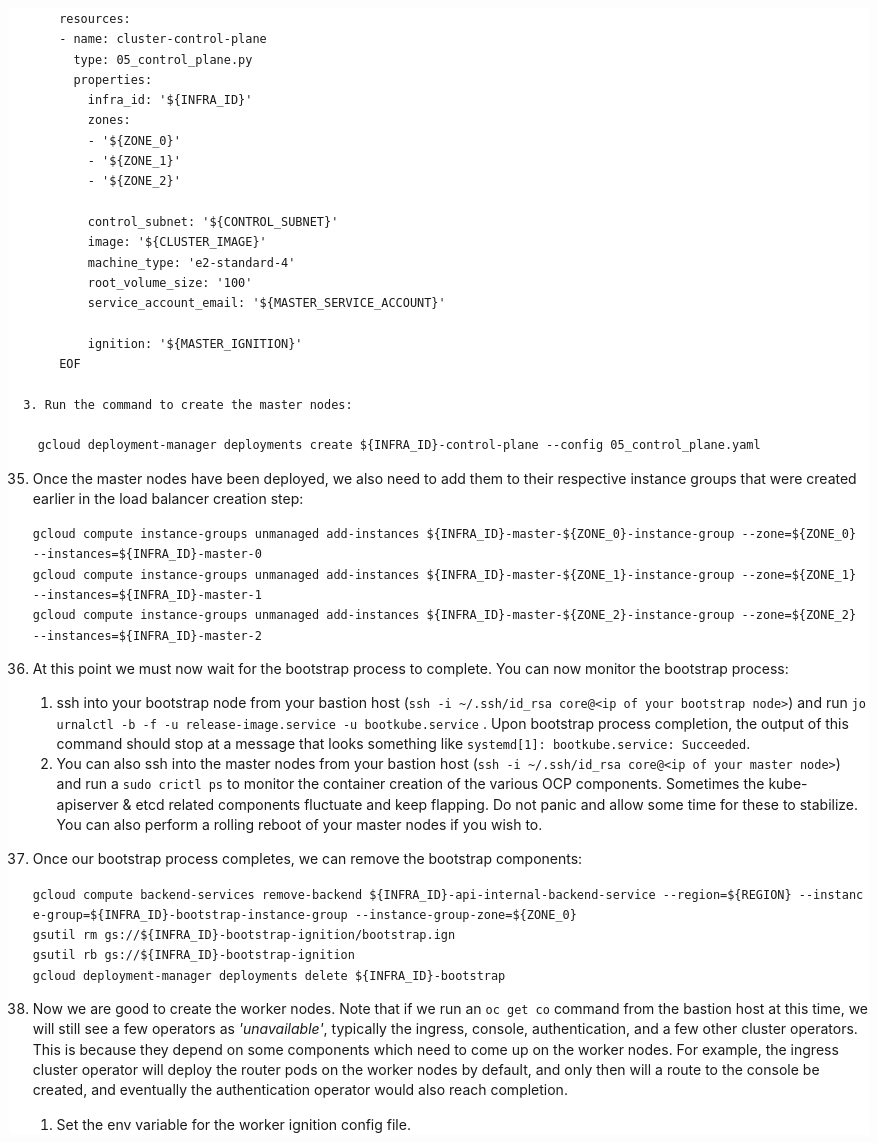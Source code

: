           resources:
           - name: cluster-control-plane
             type: 05_control_plane.py
             properties:
               infra_id: '${INFRA_ID}' 
               zones: 
               - '${ZONE_0}'
               - '${ZONE_1}'
               - '${ZONE_2}'

               control_subnet: '${CONTROL_SUBNET}' 
               image: '${CLUSTER_IMAGE}' 
               machine_type: 'e2-standard-4' 
               root_volume_size: '100'
               service_account_email: '${MASTER_SERVICE_ACCOUNT}' 

               ignition: '${MASTER_IGNITION}' 
           EOF
      
      3. Run the command to create the master nodes:
    
        gcloud deployment-manager deployments create ${INFRA_ID}-control-plane --config 05_control_plane.yaml
        
35. Once the master nodes have been deployed, we also need to add them to their respective instance groups that were created earlier in the load balancer creation step:

        gcloud compute instance-groups unmanaged add-instances ${INFRA_ID}-master-${ZONE_0}-instance-group --zone=${ZONE_0} --instances=${INFRA_ID}-master-0
        gcloud compute instance-groups unmanaged add-instances ${INFRA_ID}-master-${ZONE_1}-instance-group --zone=${ZONE_1} --instances=${INFRA_ID}-master-1
        gcloud compute instance-groups unmanaged add-instances ${INFRA_ID}-master-${ZONE_2}-instance-group --zone=${ZONE_2} --instances=${INFRA_ID}-master-2
        
36. At this point we must now wait for the bootstrap process to complete. You can now monitor the bootstrap process:
    1. ssh into your bootstrap node from your bastion host (`ssh -i ~/.ssh/id_rsa core@<ip of your bootstrap node>`) and run `journalctl -b -f -u release-image.service -u bootkube.service` . Upon bootstrap process completion, the output of this command should stop at a message that looks something like `systemd[1]: bootkube.service: Succeeded`. 
    2. You can also ssh into the master nodes from your bastion host (`ssh -i ~/.ssh/id_rsa core@<ip of your master node>`) and run a `sudo crictl ps` to monitor the container creation of the various OCP components. Sometimes the kube-apiserver & etcd related components fluctuate and keep flapping. Do not panic and allow some time for these to stabilize. You can also perform a rolling reboot of your master nodes if you wish to.

37. Once our bootstrap process completes, we can remove the bootstrap components:

        gcloud compute backend-services remove-backend ${INFRA_ID}-api-internal-backend-service --region=${REGION} --instance-group=${INFRA_ID}-bootstrap-instance-group --instance-group-zone=${ZONE_0}
        gsutil rm gs://${INFRA_ID}-bootstrap-ignition/bootstrap.ign
        gsutil rb gs://${INFRA_ID}-bootstrap-ignition
        gcloud deployment-manager deployments delete ${INFRA_ID}-bootstrap

38. Now we are good to create the worker nodes. Note that if we run an `oc get co` command from the bastion host at this time, we will still see a few operators as *'unavailable'*, typically the ingress, console, authentication, and a few other cluster operators. This is because they depend on some components which need to come up on the worker nodes. For example, the ingress cluster operator will deploy the router pods on the worker nodes by default, and only then will a route to the console be created, and eventually the authentication operator would also reach completion.
    1. Set the env variable for the worker ignition config file.
